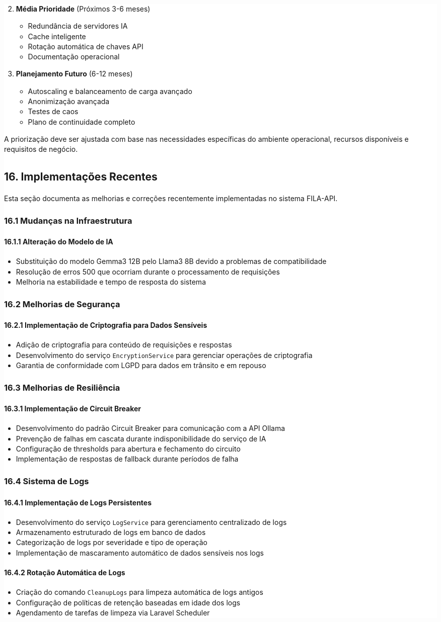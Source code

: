 2. **Média Prioridade** (Próximos 3-6 meses)
   - Redundância de servidores IA
   - Cache inteligente
   - Rotação automática de chaves API
   - Documentação operacional

3. **Planejamento Futuro** (6-12 meses)
   - Autoscaling e balanceamento de carga avançado
   - Anonimização avançada
   - Testes de caos
   - Plano de continuidade completo

A priorização deve ser ajustada com base nas necessidades específicas do ambiente operacional, recursos disponíveis e requisitos de negócio.

## 16. Implementações Recentes

Esta seção documenta as melhorias e correções recentemente implementadas no sistema FILA-API.

### 16.1 Mudanças na Infraestrutura

#### 16.1.1 Alteração do Modelo de IA
- Substituição do modelo Gemma3 12B pelo Llama3 8B devido a problemas de compatibilidade
- Resolução de erros 500 que ocorriam durante o processamento de requisições
- Melhoria na estabilidade e tempo de resposta do sistema

### 16.2 Melhorias de Segurança

#### 16.2.1 Implementação de Criptografia para Dados Sensíveis
- Adição de criptografia para conteúdo de requisições e respostas
- Desenvolvimento do serviço `EncryptionService` para gerenciar operações de criptografia
- Garantia de conformidade com LGPD para dados em trânsito e em repouso

### 16.3 Melhorias de Resiliência

#### 16.3.1 Implementação de Circuit Breaker
- Desenvolvimento do padrão Circuit Breaker para comunicação com a API Ollama
- Prevenção de falhas em cascata durante indisponibilidade do serviço de IA
- Configuração de thresholds para abertura e fechamento do circuito
- Implementação de respostas de fallback durante períodos de falha

### 16.4 Sistema de Logs

#### 16.4.1 Implementação de Logs Persistentes
- Desenvolvimento do serviço `LogService` para gerenciamento centralizado de logs
- Armazenamento estruturado de logs em banco de dados
- Categorização de logs por severidade e tipo de operação
- Implementação de mascaramento automático de dados sensíveis nos logs

#### 16.4.2 Rotação Automática de Logs
- Criação do comando `CleanupLogs` para limpeza automática de logs antigos
- Configuração de políticas de retenção baseadas em idade dos logs
- Agendamento de tarefas de limpeza via Laravel Scheduler
